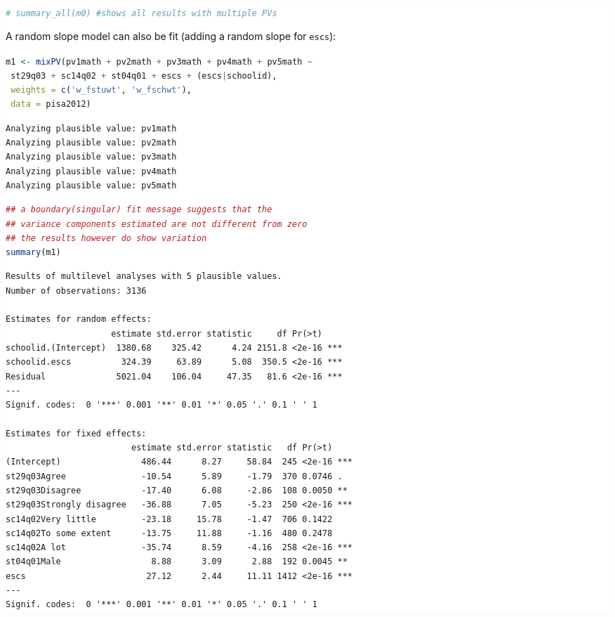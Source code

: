 ``` r
# summary_all(m0) #shows all results with multiple PVs
```

A random slope model can also be fit (adding a random slope for `escs`):


``` r
m1 <- mixPV(pv1math + pv2math + pv3math + pv4math + pv5math ~
 st29q03 + sc14q02 + st04q01 + escs + (escs|schoolid), 
 weights = c('w_fstuwt', 'w_fschwt'), 
 data = pisa2012)
```

```
Analyzing plausible value: pv1math 
Analyzing plausible value: pv2math 
Analyzing plausible value: pv3math 
Analyzing plausible value: pv4math 
Analyzing plausible value: pv5math 
```

``` r
## a boundary(singular) fit message suggests that the 
## variance components estimated are not different from zero
## the results however do show variation
summary(m1)
```

```
Results of multilevel analyses with 5 plausible values.
Number of observations: 3136 

Estimates for random effects: 
                     estimate std.error statistic     df Pr(>t)    
schoolid.(Intercept)  1380.68    325.42      4.24 2151.8 <2e-16 ***
schoolid.escs          324.39     63.89      5.08  350.5 <2e-16 ***
Residual              5021.04    106.04     47.35   81.6 <2e-16 ***
---
Signif. codes:  0 '***' 0.001 '**' 0.01 '*' 0.05 '.' 0.1 ' ' 1

Estimates for fixed effects: 
                         estimate std.error statistic   df Pr(>t)    
(Intercept)                486.44      8.27     58.84  245 <2e-16 ***
st29q03Agree               -10.54      5.89     -1.79  370 0.0746 .  
st29q03Disagree            -17.40      6.08     -2.86  108 0.0050 ** 
st29q03Strongly disagree   -36.88      7.05     -5.23  250 <2e-16 ***
sc14q02Very little         -23.18     15.78     -1.47  706 0.1422    
sc14q02To some extent      -13.75     11.88     -1.16  480 0.2478    
sc14q02A lot               -35.74      8.59     -4.16  258 <2e-16 ***
st04q01Male                  8.88      3.09      2.88  192 0.0045 ** 
escs                        27.12      2.44     11.11 1412 <2e-16 ***
---
Signif. codes:  0 '***' 0.001 '**' 0.01 '*' 0.05 '.' 0.1 ' ' 1
```

